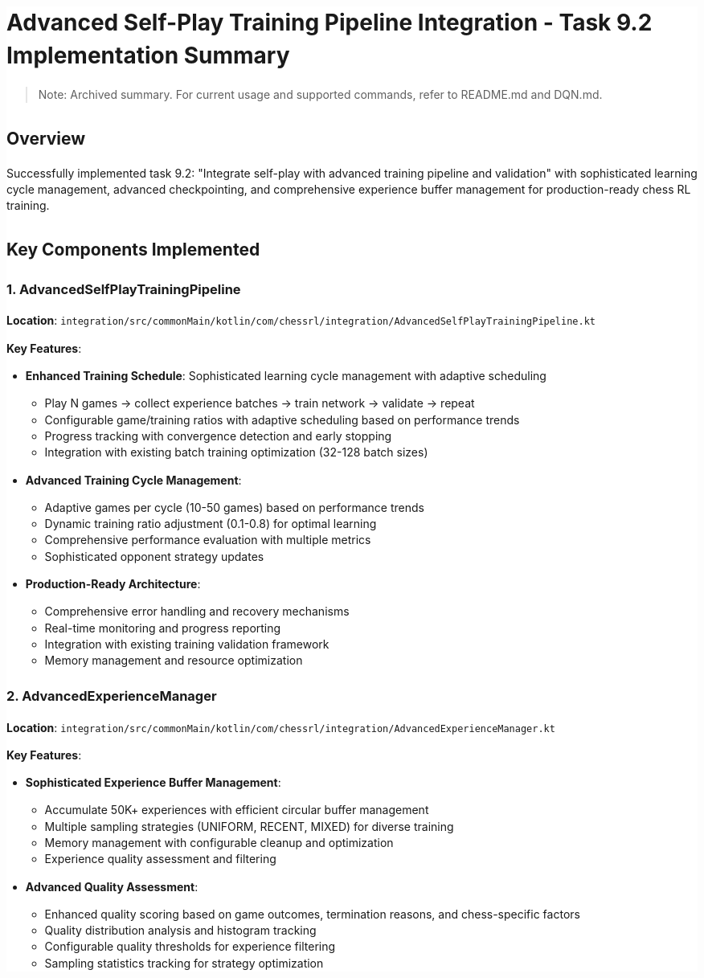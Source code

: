 # Advanced Self-Play Training Pipeline Integration - Task 9.2 Implementation Summary

> Note: Archived summary. For current usage and supported commands, refer to README.md and DQN.md.

## Overview

Successfully implemented task 9.2: "Integrate self-play with advanced training pipeline and validation" with sophisticated learning cycle management, advanced checkpointing, and comprehensive experience buffer management for production-ready chess RL training.

## Key Components Implemented

### 1. AdvancedSelfPlayTrainingPipeline

**Location**: `integration/src/commonMain/kotlin/com/chessrl/integration/AdvancedSelfPlayTrainingPipeline.kt`

**Key Features**:
- **Enhanced Training Schedule**: Sophisticated learning cycle management with adaptive scheduling
  - Play N games → collect experience batches → train network → validate → repeat
  - Configurable game/training ratios with adaptive scheduling based on performance trends
  - Progress tracking with convergence detection and early stopping
  - Integration with existing batch training optimization (32-128 batch sizes)

- **Advanced Training Cycle Management**:
  - Adaptive games per cycle (10-50 games) based on performance trends
  - Dynamic training ratio adjustment (0.1-0.8) for optimal learning
  - Comprehensive performance evaluation with multiple metrics
  - Sophisticated opponent strategy updates

- **Production-Ready Architecture**:
  - Comprehensive error handling and recovery mechanisms
  - Real-time monitoring and progress reporting
  - Integration with existing training validation framework
  - Memory management and resource optimization

### 2. AdvancedExperienceManager

**Location**: `integration/src/commonMain/kotlin/com/chessrl/integration/AdvancedExperienceManager.kt`

**Key Features**:
- **Sophisticated Experience Buffer Management**:
  - Accumulate 50K+ experiences with efficient circular buffer management
  - Multiple sampling strategies (UNIFORM, RECENT, MIXED) for diverse training
  - Memory management with configurable cleanup and optimization
  - Experience quality assessment and filtering

- **Advanced Quality Assessment**:
  - Enhanced quality scoring based on game outcomes, termination reasons, and chess-specific factors
  - Quality distribution analysis and histogram tracking
  - Configurable quality thresholds for experience filtering
  - Sampling statistics tracking for strategy optimization
